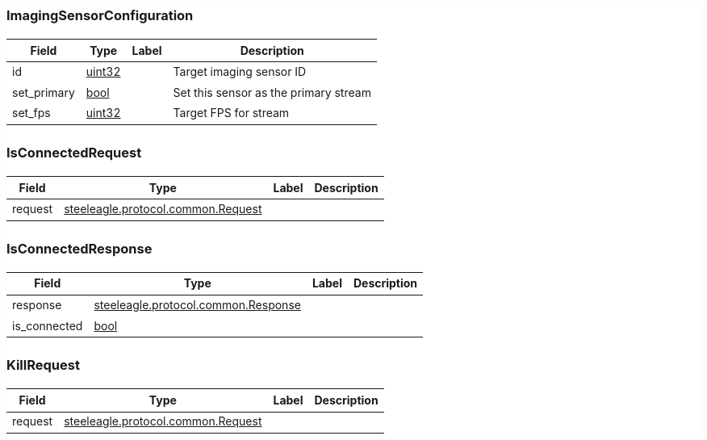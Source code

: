 




<a name="steeleagle-protocol-services-control_service-ImagingSensorConfiguration"></a>

### ImagingSensorConfiguration



| Field | Type | Label | Description |
| ----- | ---- | ----- | ----------- |
| id | [uint32](#uint32) |  | Target imaging sensor ID |
| set_primary | [bool](#bool) |  | Set this sensor as the primary stream |
| set_fps | [uint32](#uint32) |  | Target FPS for stream |






<a name="steeleagle-protocol-services-control_service-IsConnectedRequest"></a>

### IsConnectedRequest



| Field | Type | Label | Description |
| ----- | ---- | ----- | ----------- |
| request | [steeleagle.protocol.common.Request](#steeleagle-protocol-common-Request) |  |  |






<a name="steeleagle-protocol-services-control_service-IsConnectedResponse"></a>

### IsConnectedResponse



| Field | Type | Label | Description |
| ----- | ---- | ----- | ----------- |
| response | [steeleagle.protocol.common.Response](#steeleagle-protocol-common-Response) |  |  |
| is_connected | [bool](#bool) |  |  |






<a name="steeleagle-protocol-services-control_service-KillRequest"></a>

### KillRequest



| Field | Type | Label | Description |
| ----- | ---- | ----- | ----------- |
| request | [steeleagle.protocol.common.Request](#steeleagle-protocol-common-Request) |  |  |
